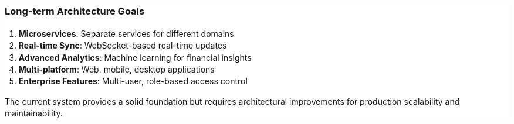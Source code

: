 ### **Long-term Architecture Goals**
1. **Microservices**: Separate services for different domains
2. **Real-time Sync**: WebSocket-based real-time updates
3. **Advanced Analytics**: Machine learning for financial insights
4. **Multi-platform**: Web, mobile, desktop applications
5. **Enterprise Features**: Multi-user, role-based access control

The current system provides a solid foundation but requires architectural improvements for production scalability and maintainability.
